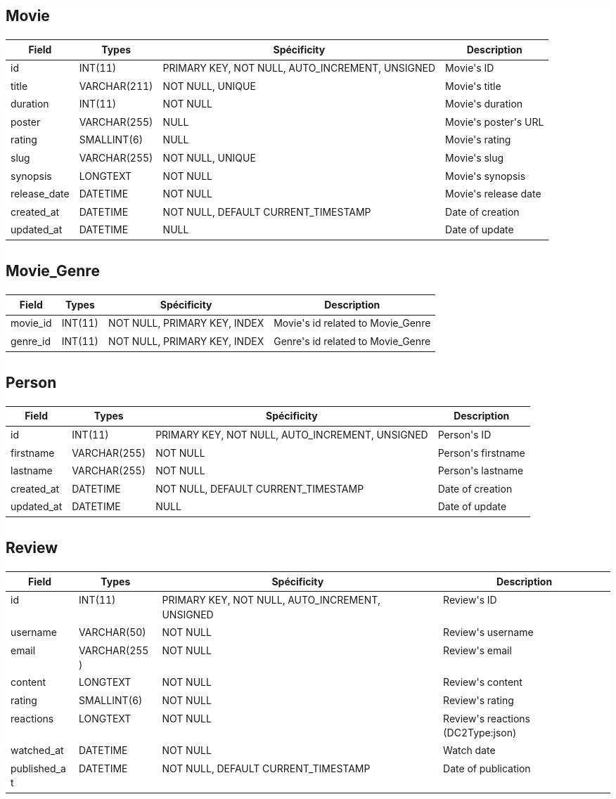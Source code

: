 ## Movie

| Field        | Types        | Spécificity                                     | Description          |
| ------------ | ------------ | ----------------------------------------------- | -------------------- |
| id           | INT(11)      | PRIMARY KEY, NOT NULL, AUTO_INCREMENT, UNSIGNED | Movie's ID           |
| title        | VARCHAR(211) | NOT NULL, UNIQUE                                | Movie's title        |
| duration     | INT(11)      | NOT NULL                                        | Movie's duration     |
| poster       | VARCHAR(255) | NULL                                            | Movie's poster's URL |
| rating       | SMALLINT(6)  | NULL                                            | Movie's rating       |
| slug         | VARCHAR(255) | NOT NULL, UNIQUE                                | Movie's slug         |
| synopsis     | LONGTEXT     | NOT NULL                                        | Movie's synopsis     |
| release_date | DATETIME     | NOT NULL                                        | Movie's release date |
| created_at   | DATETIME     | NOT NULL, DEFAULT CURRENT_TIMESTAMP             | Date of creation     |
| updated_at   | DATETIME     | NULL                                            | Date of update       |

## Movie_Genre

| Field    | Types   | Spécificity                  | Description                       |
| -------- | ------- | ---------------------------- | --------------------------------- |
| movie_id | INT(11) | NOT NULL, PRIMARY KEY, INDEX | Movie's id related to Movie_Genre |
| genre_id | INT(11) | NOT NULL, PRIMARY KEY, INDEX | Genre's id related to Movie_Genre |

## Person

| Field      | Types        | Spécificity                                     | Description        |
| ---------- | ------------ | ----------------------------------------------- | ------------------ |
| id         | INT(11)      | PRIMARY KEY, NOT NULL, AUTO_INCREMENT, UNSIGNED | Person's ID        |
| firstname  | VARCHAR(255) | NOT NULL                                        | Person's firstname |
| lastname   | VARCHAR(255) | NOT NULL                                        | Person's lastname  |
| created_at | DATETIME     | NOT NULL, DEFAULT CURRENT_TIMESTAMP             | Date of creation   |
| updated_at | DATETIME     | NULL                                            | Date of update     |

## Review

| Field        | Types        | Spécificity                                     | Description                       |
| ------------ | ------------ | ----------------------------------------------- | --------------------------------- |
| id           | INT(11)      | PRIMARY KEY, NOT NULL, AUTO_INCREMENT, UNSIGNED | Review's ID                       |
| username     | VARCHAR(50)  | NOT NULL                                        | Review's username                 |
| email        | VARCHAR(255) | NOT NULL                                        | Review's email                    |
| content      | LONGTEXT     | NOT NULL                                        | Review's content                  |
| rating       | SMALLINT(6)  | NOT NULL                                        | Review's rating                   |
| reactions    | LONGTEXT     | NOT NULL                                        | Review's reactions (DC2Type:json) |
| watched_at   | DATETIME     | NOT NULL                                        | Watch date                        |
| published_at | DATETIME     | NOT NULL, DEFAULT CURRENT_TIMESTAMP             | Date of publication               |